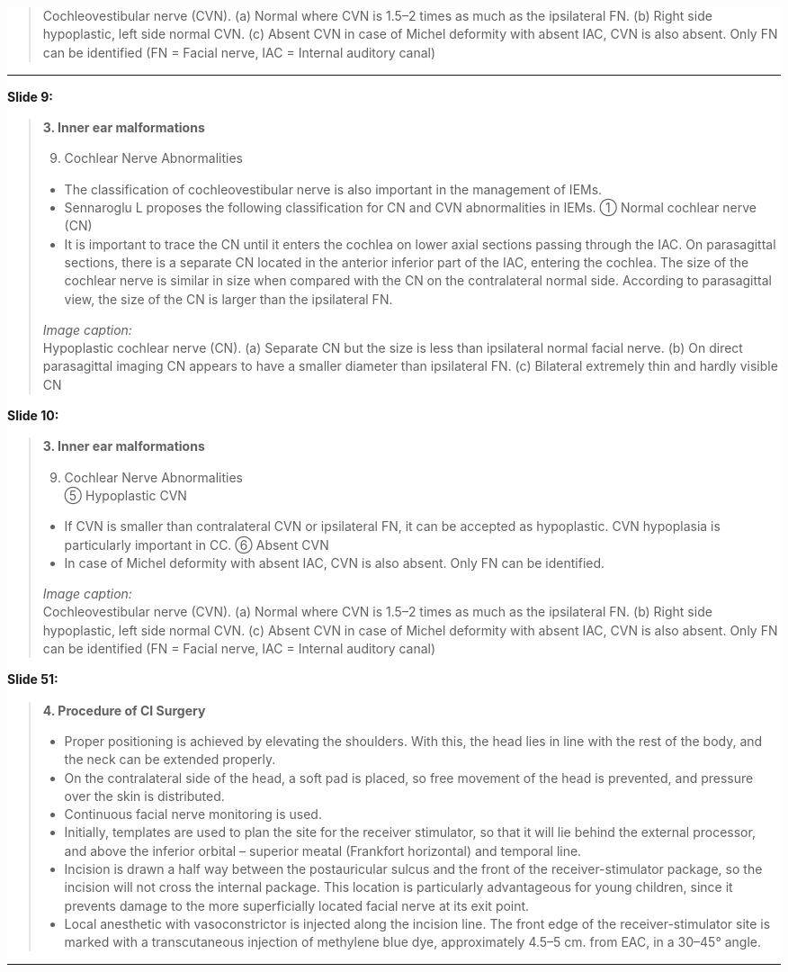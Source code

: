> Cochleovestibular nerve (CVN). (a) Normal where CVN is 1.5–2 times as much as the ipsilateral FN. (b) Right side hypoplastic, left side normal CVN. (c) Absent CVN in case of Michel deformity with absent IAC, CVN is also absent. Only FN can be identified (FN = Facial nerve, IAC = Internal auditory canal)

---

**Slide 9:**
> **3. Inner ear malformations**
>
> 9) Cochlear Nerve Abnormalities
> - The classification of cochleovestibular nerve is also important in the management of IEMs.
> - Sennaroglu L proposes the following classification for CN and CVN abnormalities in IEMs.
> ① Normal cochlear nerve (CN)
> - It is important to trace the CN until it enters the cochlea on lower axial sections passing through the IAC. On parasagittal sections, there is a separate CN located in the anterior inferior part of the IAC, entering the cochlea. The size of the cochlear nerve is similar in size when compared with the CN on the contralateral normal side. According to parasagittal view, the size of the CN is larger than the ipsilateral FN.
>
> *Image caption:*  
> Hypoplastic cochlear nerve (CN). (a) Separate CN but the size is less than ipsilateral normal facial nerve. (b) On direct parasagittal imaging CN appears to have a smaller diameter than ipsilateral FN. (c) Bilateral extremely thin and hardly visible CN



**Slide 10:**
> **3. Inner ear malformations**
>
> 9) Cochlear Nerve Abnormalities  
> ⑤ Hypoplastic CVN
> - If CVN is smaller than contralateral CVN or ipsilateral FN, it can be accepted as hypoplastic. CVN hypoplasia is particularly important in CC.
> ⑥ Absent CVN
> - In case of Michel deformity with absent IAC, CVN is also absent. Only FN can be identified.
>
> *Image caption:*  
> Cochleovestibular nerve (CVN). (a) Normal where CVN is 1.5–2 times as much as the ipsilateral FN. (b) Right side hypoplastic, left side normal CVN. (c) Absent CVN in case of Michel deformity with absent IAC, CVN is also absent. Only FN can be identified (FN = Facial nerve, IAC = Internal auditory canal)


**Slide 51:**
> **4. Procedure of CI Surgery**
>
> - Proper positioning is achieved by elevating the shoulders. With this, the head lies in line with the rest of the body, and the neck can be extended properly.
> - On the contralateral side of the head, a soft pad is placed, so free movement of the head is prevented, and pressure over the skin is distributed.
> - Continuous facial nerve monitoring is used.
> - Initially, templates are used to plan the site for the receiver stimulator, so that it will lie behind the external processor, and above the inferior orbital – superior meatal (Frankfort horizontal) and temporal line.
> - Incision is drawn a half way between the postauricular sulcus and the front of the receiver-stimulator package, so the incision will not cross the internal package. This location is particularly advantageous for young children, since it prevents damage to the more superficially located facial nerve at its exit point.
> - Local anesthetic with vasoconstrictor is injected along the incision line. The front edge of the receiver-stimulator site is marked with a transcutaneous injection of methylene blue dye, approximately 4.5–5 cm. from EAC, in a 30–45° angle.

---